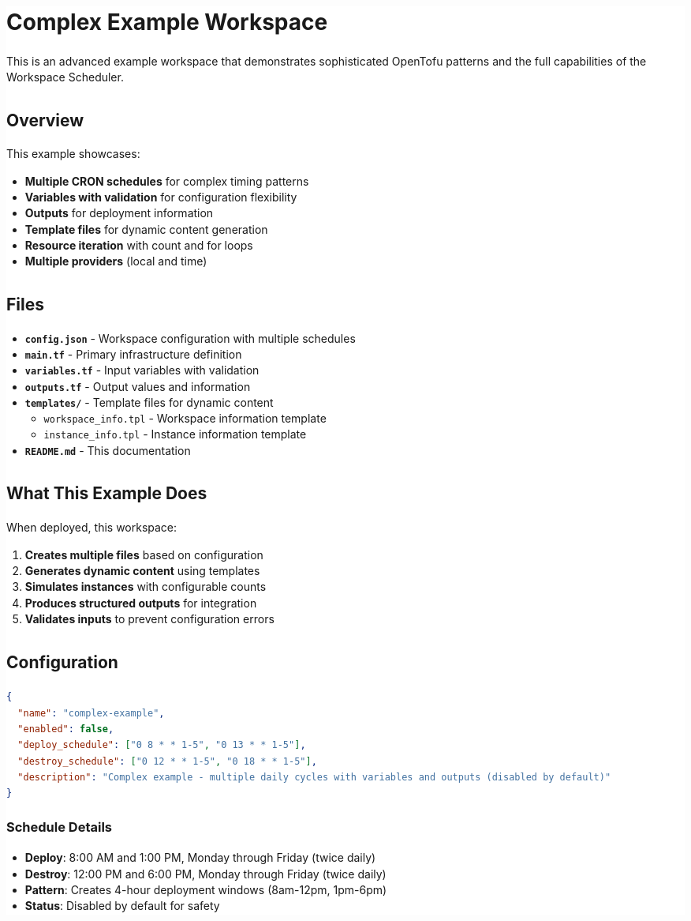 # Complex Example Workspace

This is an advanced example workspace that demonstrates sophisticated OpenTofu patterns and the full capabilities of the Workspace Scheduler.

## Overview

This example showcases:
- **Multiple CRON schedules** for complex timing patterns
- **Variables with validation** for configuration flexibility
- **Outputs** for deployment information
- **Template files** for dynamic content generation
- **Resource iteration** with count and for loops
- **Multiple providers** (local and time)

## Files

- **`config.json`** - Workspace configuration with multiple schedules
- **`main.tf`** - Primary infrastructure definition
- **`variables.tf`** - Input variables with validation
- **`outputs.tf`** - Output values and information
- **`templates/`** - Template files for dynamic content
  - `workspace_info.tpl` - Workspace information template
  - `instance_info.tpl` - Instance information template
- **`README.md`** - This documentation

## What This Example Does

When deployed, this workspace:
1. **Creates multiple files** based on configuration
2. **Generates dynamic content** using templates
3. **Simulates instances** with configurable counts
4. **Produces structured outputs** for integration
5. **Validates inputs** to prevent configuration errors

## Configuration

```json
{
  "name": "complex-example",
  "enabled": false,
  "deploy_schedule": ["0 8 * * 1-5", "0 13 * * 1-5"],
  "destroy_schedule": ["0 12 * * 1-5", "0 18 * * 1-5"],
  "description": "Complex example - multiple daily cycles with variables and outputs (disabled by default)"
}
```

### Schedule Details
- **Deploy**: 8:00 AM and 1:00 PM, Monday through Friday (twice daily)
- **Destroy**: 12:00 PM and 6:00 PM, Monday through Friday (twice daily)
- **Pattern**: Creates 4-hour deployment windows (8am-12pm, 1pm-6pm)
- **Status**: Disabled by default for safety

